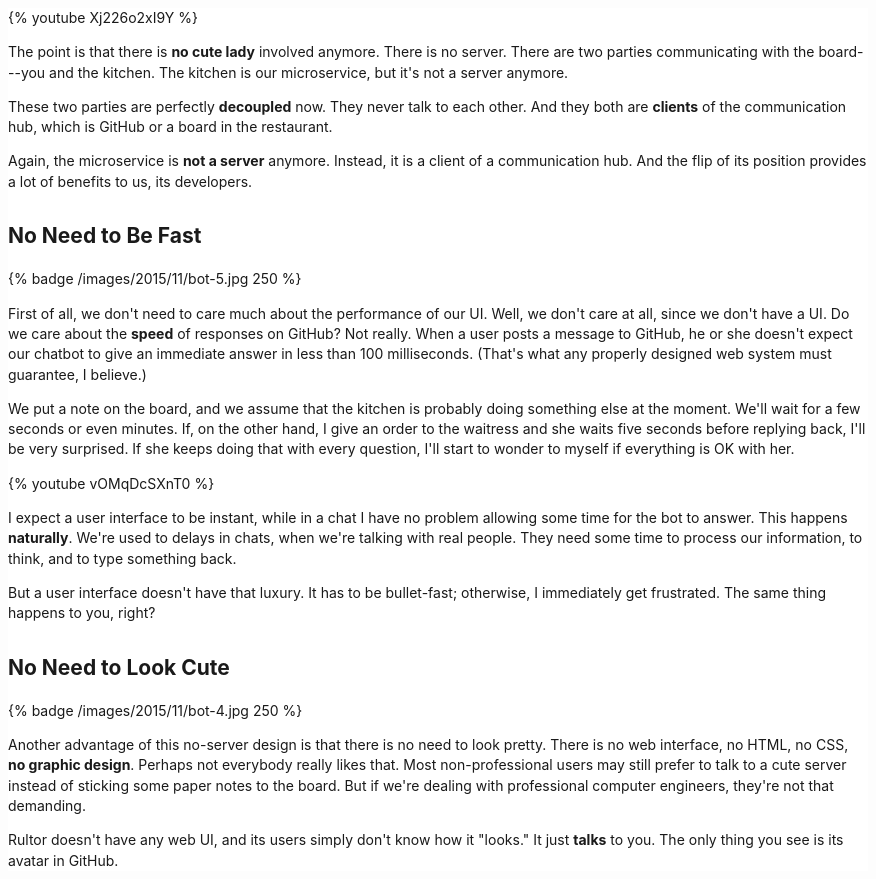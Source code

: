 {% youtube Xj226o2xI9Y %}

The point is that there is **no cute lady** involved anymore. There is no
server. There are two parties communicating with the board---you and
the kitchen. The kitchen is our microservice, but it's not a server anymore.

These two parties are perfectly **decoupled** now. They never talk to each other. And
they both are **clients** of the communication hub, which is GitHub or
a board in the restaurant.

Again, the microservice is **not a server** anymore.
Instead, it is a client of a communication hub. And the flip of its position
provides a lot of benefits to us, its developers.

## No Need to Be Fast

{% badge /images/2015/11/bot-5.jpg 250 %}

First of all, we don't need to care much about the performance of our
UI. Well, we don't care at all, since we don't have a UI. Do we care
about the **speed** of responses on GitHub? Not really. When a user posts
a message to GitHub, he or she doesn't expect our chatbot to give an
immediate answer in less than 100 milliseconds. (That's what any properly
designed web system must guarantee, I believe.)

We put a note on the board, and we assume that the kitchen is probably
doing something else at the moment. We'll wait for a few seconds or even minutes.
If, on the other hand, I give an order to the waitress and she waits five seconds
before replying back, I'll be very surprised. If she keeps doing
that with every question, I'll start to wonder to myself if everything is OK with her.

{% youtube vOMqDcSXnT0 %}

I expect a user interface to be instant, while in a chat I have no problem
allowing some time for the bot to answer. This happens **naturally**. We're
used to delays in chats, when we're talking with real people. They need some
time to process our information, to think, and to type something back.

But a user interface doesn't have that luxury. It has to be bullet-fast;
otherwise, I immediately get frustrated. The same thing happens to you, right?

## No Need to Look Cute

{% badge /images/2015/11/bot-4.jpg 250 %}

Another advantage of this no-server design is that there is no need
to look pretty. There is no web interface, no HTML, no CSS,
**no graphic design**. Perhaps not everybody really likes that.
Most non-professional users may still prefer to talk to a cute server
instead of sticking some paper notes to the board.
But if we're dealing with professional
computer engineers, they're not that demanding.

Rultor doesn't have any web UI, and its users simply don't know how
it "looks." It just **talks** to you. The only thing you see is its
avatar in GitHub.
